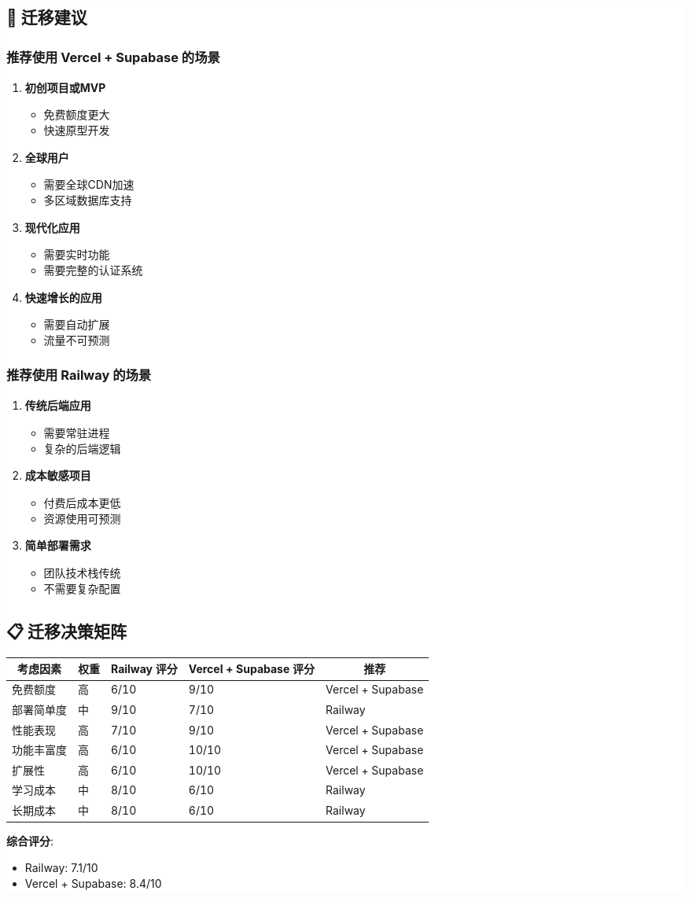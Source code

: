 ## 🔄 迁移建议

### 推荐使用 Vercel + Supabase 的场景

1. **初创项目或MVP**
   - 免费额度更大
   - 快速原型开发

2. **全球用户**
   - 需要全球CDN加速
   - 多区域数据库支持

3. **现代化应用**
   - 需要实时功能
   - 需要完整的认证系统

4. **快速增长的应用**
   - 需要自动扩展
   - 流量不可预测

### 推荐使用 Railway 的场景

1. **传统后端应用**
   - 需要常驻进程
   - 复杂的后端逻辑

2. **成本敏感项目**
   - 付费后成本更低
   - 资源使用可预测

3. **简单部署需求**
   - 团队技术栈传统
   - 不需要复杂配置

## 📋 迁移决策矩阵

| 考虑因素 | 权重 | Railway 评分 | Vercel + Supabase 评分 | 推荐 |
|----------|------|--------------|------------------------|------|
| 免费额度 | 高 | 6/10 | 9/10 | Vercel + Supabase |
| 部署简单度 | 中 | 9/10 | 7/10 | Railway |
| 性能表现 | 高 | 7/10 | 9/10 | Vercel + Supabase |
| 功能丰富度 | 高 | 6/10 | 10/10 | Vercel + Supabase |
| 扩展性 | 高 | 6/10 | 10/10 | Vercel + Supabase |
| 学习成本 | 中 | 8/10 | 6/10 | Railway |
| 长期成本 | 中 | 8/10 | 6/10 | Railway |

**综合评分**: 
- Railway: 7.1/10
- Vercel + Supabase: 8.4/10
